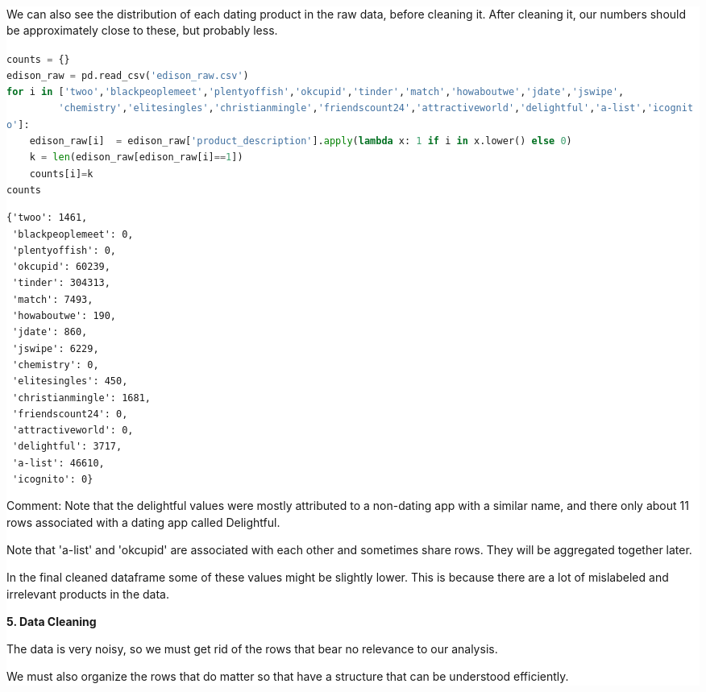 

We can also see the distribution of each dating product in the raw data, before cleaning it. After cleaning it, our numbers should be approximately close to these, but probably less.


```python
counts = {}
edison_raw = pd.read_csv('edison_raw.csv')
for i in ['twoo','blackpeoplemeet','plentyoffish','okcupid','tinder','match','howaboutwe','jdate','jswipe',
         'chemistry','elitesingles','christianmingle','friendscount24','attractiveworld','delightful','a-list','icognito']:
    edison_raw[i]  = edison_raw['product_description'].apply(lambda x: 1 if i in x.lower() else 0)
    k = len(edison_raw[edison_raw[i]==1])
    counts[i]=k
counts
```




    {'twoo': 1461,
     'blackpeoplemeet': 0,
     'plentyoffish': 0,
     'okcupid': 60239,
     'tinder': 304313,
     'match': 7493,
     'howaboutwe': 190,
     'jdate': 860,
     'jswipe': 6229,
     'chemistry': 0,
     'elitesingles': 450,
     'christianmingle': 1681,
     'friendscount24': 0,
     'attractiveworld': 0,
     'delightful': 3717,
     'a-list': 46610,
     'icognito': 0}



Comment: Note that the delightful values were mostly attributed to a non-dating app with a similar name, and there only about 11 rows associated with a dating app called Delightful.

Note that 'a-list' and 'okcupid' are associated with each other and sometimes share rows. They will be aggregated together later.

In the final cleaned dataframe some of these values might be slightly lower. This is because there are a lot of mislabeled and irrelevant products in the data.

<a id='5'></a>
**5. Data Cleaning**

The data is very noisy, so we must get rid of the rows that bear no relevance to our analysis. 

We must also organize the rows that do matter so that have a structure that can be understood efficiently.
<a id='5.A'></a>
